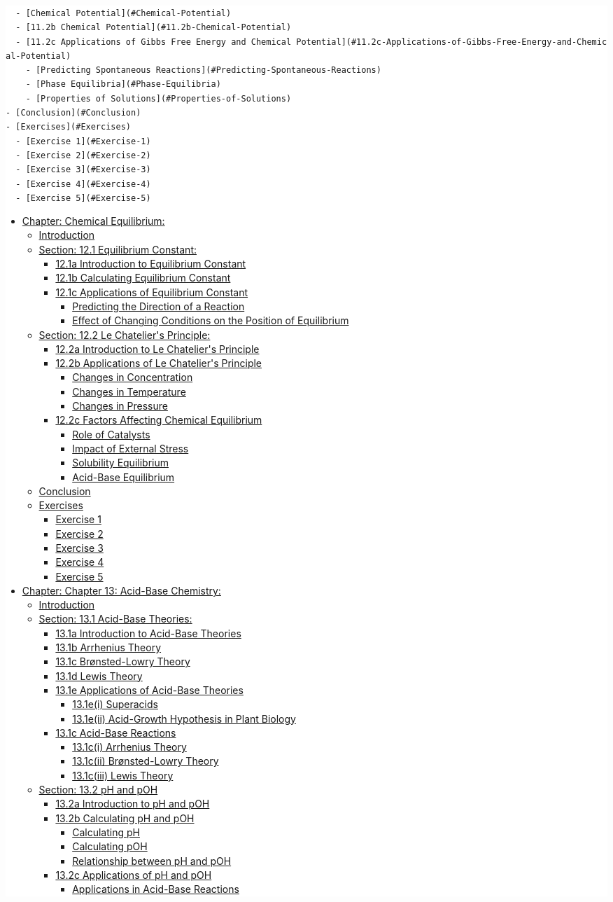       - [Chemical Potential](#Chemical-Potential)
      - [11.2b Chemical Potential](#11.2b-Chemical-Potential)
      - [11.2c Applications of Gibbs Free Energy and Chemical Potential](#11.2c-Applications-of-Gibbs-Free-Energy-and-Chemical-Potential)
        - [Predicting Spontaneous Reactions](#Predicting-Spontaneous-Reactions)
        - [Phase Equilibria](#Phase-Equilibria)
        - [Properties of Solutions](#Properties-of-Solutions)
    - [Conclusion](#Conclusion)
    - [Exercises](#Exercises)
      - [Exercise 1](#Exercise-1)
      - [Exercise 2](#Exercise-2)
      - [Exercise 3](#Exercise-3)
      - [Exercise 4](#Exercise-4)
      - [Exercise 5](#Exercise-5)
  - [Chapter: Chemical Equilibrium:](#Chapter:-Chemical-Equilibrium:)
    - [Introduction](#Introduction)
    - [Section: 12.1 Equilibrium Constant:](#Section:-12.1-Equilibrium-Constant:)
      - [12.1a Introduction to Equilibrium Constant](#12.1a-Introduction-to-Equilibrium-Constant)
      - [12.1b Calculating Equilibrium Constant](#12.1b-Calculating-Equilibrium-Constant)
      - [12.1c Applications of Equilibrium Constant](#12.1c-Applications-of-Equilibrium-Constant)
        - [Predicting the Direction of a Reaction](#Predicting-the-Direction-of-a-Reaction)
        - [Effect of Changing Conditions on the Position of Equilibrium](#Effect-of-Changing-Conditions-on-the-Position-of-Equilibrium)
    - [Section: 12.2 Le Chatelier's Principle:](#Section:-12.2-Le-Chatelier's-Principle:)
      - [12.2a Introduction to Le Chatelier's Principle](#12.2a-Introduction-to-Le-Chatelier's-Principle)
      - [12.2b Applications of Le Chatelier's Principle](#12.2b-Applications-of-Le-Chatelier's-Principle)
        - [Changes in Concentration](#Changes-in-Concentration)
        - [Changes in Temperature](#Changes-in-Temperature)
        - [Changes in Pressure](#Changes-in-Pressure)
      - [12.2c Factors Affecting Chemical Equilibrium](#12.2c-Factors-Affecting-Chemical-Equilibrium)
        - [Role of Catalysts](#Role-of-Catalysts)
        - [Impact of External Stress](#Impact-of-External-Stress)
        - [Solubility Equilibrium](#Solubility-Equilibrium)
        - [Acid-Base Equilibrium](#Acid-Base-Equilibrium)
    - [Conclusion](#Conclusion)
    - [Exercises](#Exercises)
      - [Exercise 1](#Exercise-1)
      - [Exercise 2](#Exercise-2)
      - [Exercise 3](#Exercise-3)
      - [Exercise 4](#Exercise-4)
      - [Exercise 5](#Exercise-5)
  - [Chapter: Chapter 13: Acid-Base Chemistry:](#Chapter:-Chapter-13:-Acid-Base-Chemistry:)
    - [Introduction](#Introduction)
    - [Section: 13.1 Acid-Base Theories:](#Section:-13.1-Acid-Base-Theories:)
      - [13.1a Introduction to Acid-Base Theories](#13.1a-Introduction-to-Acid-Base-Theories)
      - [13.1b Arrhenius Theory](#13.1b-Arrhenius-Theory)
      - [13.1c Brønsted-Lowry Theory](#13.1c-Brønsted-Lowry-Theory)
      - [13.1d Lewis Theory](#13.1d-Lewis-Theory)
      - [13.1e Applications of Acid-Base Theories](#13.1e-Applications-of-Acid-Base-Theories)
        - [13.1e(i) Superacids](#13.1e(i)-Superacids)
        - [13.1e(ii) Acid-Growth Hypothesis in Plant Biology](#13.1e(ii)-Acid-Growth-Hypothesis-in-Plant-Biology)
      - [13.1c Acid-Base Reactions](#13.1c-Acid-Base-Reactions)
        - [13.1c(i) Arrhenius Theory](#13.1c(i)-Arrhenius-Theory)
        - [13.1c(ii) Brønsted-Lowry Theory](#13.1c(ii)-Brønsted-Lowry-Theory)
        - [13.1c(iii) Lewis Theory](#13.1c(iii)-Lewis-Theory)
    - [Section: 13.2 pH and pOH](#Section:-13.2-pH-and-pOH)
      - [13.2a Introduction to pH and pOH](#13.2a-Introduction-to-pH-and-pOH)
      - [13.2b Calculating pH and pOH](#13.2b-Calculating-pH-and-pOH)
        - [Calculating pH](#Calculating-pH)
        - [Calculating pOH](#Calculating-pOH)
        - [Relationship between pH and pOH](#Relationship-between-pH-and-pOH)
      - [13.2c Applications of pH and pOH](#13.2c-Applications-of-pH-and-pOH)
        - [Applications in Acid-Base Reactions](#Applications-in-Acid-Base-Reactions)